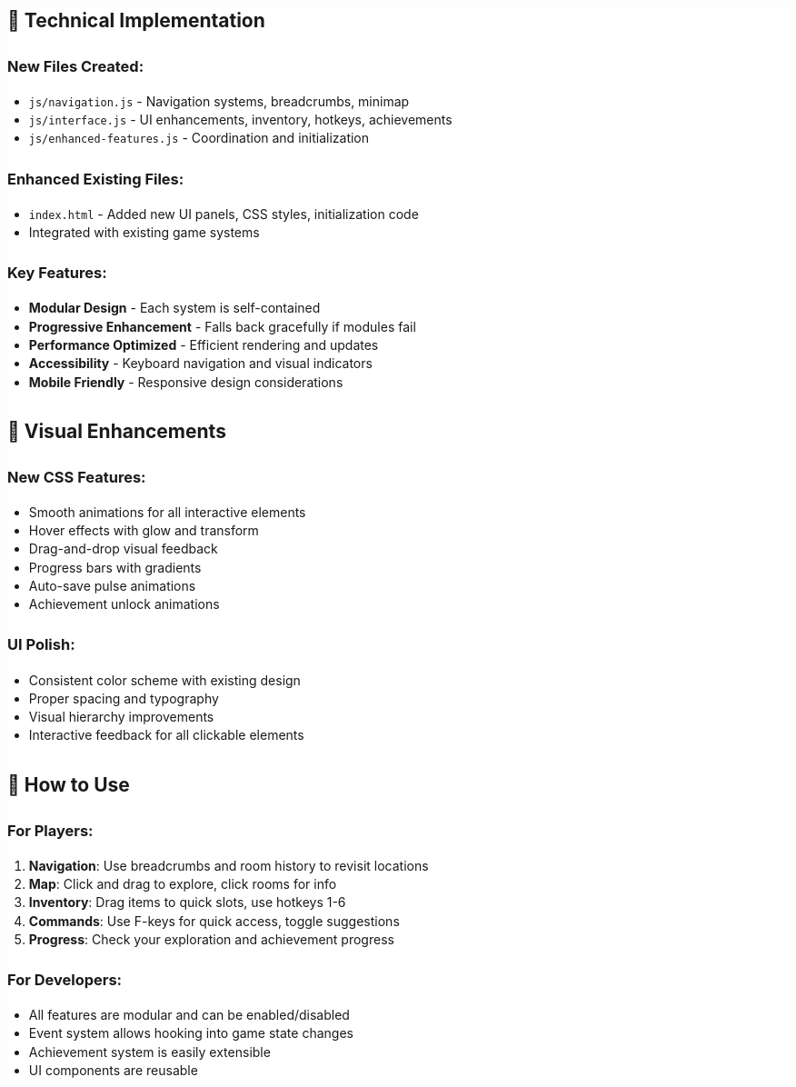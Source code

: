## 🔧 Technical Implementation

### New Files Created:
- `js/navigation.js` - Navigation systems, breadcrumbs, minimap
- `js/interface.js` - UI enhancements, inventory, hotkeys, achievements  
- `js/enhanced-features.js` - Coordination and initialization

### Enhanced Existing Files:
- `index.html` - Added new UI panels, CSS styles, initialization code
- Integrated with existing game systems

### Key Features:
- **Modular Design** - Each system is self-contained
- **Progressive Enhancement** - Falls back gracefully if modules fail
- **Performance Optimized** - Efficient rendering and updates
- **Accessibility** - Keyboard navigation and visual indicators
- **Mobile Friendly** - Responsive design considerations

## 🎨 Visual Enhancements

### New CSS Features:
- Smooth animations for all interactive elements
- Hover effects with glow and transform
- Drag-and-drop visual feedback
- Progress bars with gradients
- Auto-save pulse animations
- Achievement unlock animations

### UI Polish:
- Consistent color scheme with existing design
- Proper spacing and typography
- Visual hierarchy improvements
- Interactive feedback for all clickable elements

## 🚀 How to Use

### For Players:
1. **Navigation**: Use breadcrumbs and room history to revisit locations
2. **Map**: Click and drag to explore, click rooms for info
3. **Inventory**: Drag items to quick slots, use hotkeys 1-6
4. **Commands**: Use F-keys for quick access, toggle suggestions
5. **Progress**: Check your exploration and achievement progress

### For Developers:
- All features are modular and can be enabled/disabled
- Event system allows hooking into game state changes
- Achievement system is easily extensible
- UI components are reusable
